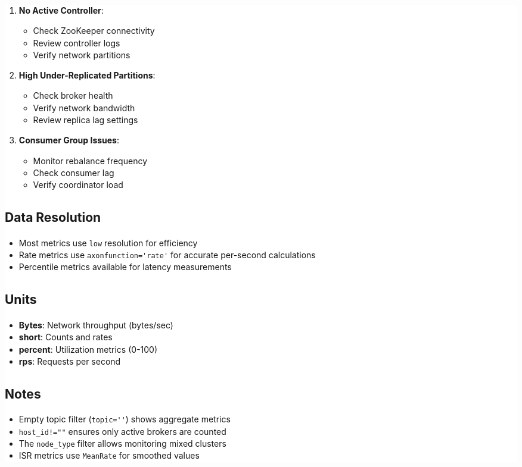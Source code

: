 1. **No Active Controller**:
   - Check ZooKeeper connectivity
   - Review controller logs
   - Verify network partitions

2. **High Under-Replicated Partitions**:
   - Check broker health
   - Verify network bandwidth
   - Review replica lag settings

3. **Consumer Group Issues**:
   - Monitor rebalance frequency
   - Check consumer lag
   - Verify coordinator load

## Data Resolution

- Most metrics use `low` resolution for efficiency
- Rate metrics use `axonfunction='rate'` for accurate per-second calculations
- Percentile metrics available for latency measurements

## Units

- **Bytes**: Network throughput (bytes/sec)
- **short**: Counts and rates
- **percent**: Utilization metrics (0-100)
- **rps**: Requests per second

## Notes

- Empty topic filter (`topic=''`) shows aggregate metrics
- `host_id!=""` ensures only active brokers are counted
- The `node_type` filter allows monitoring mixed clusters
- ISR metrics use `MeanRate` for smoothed values